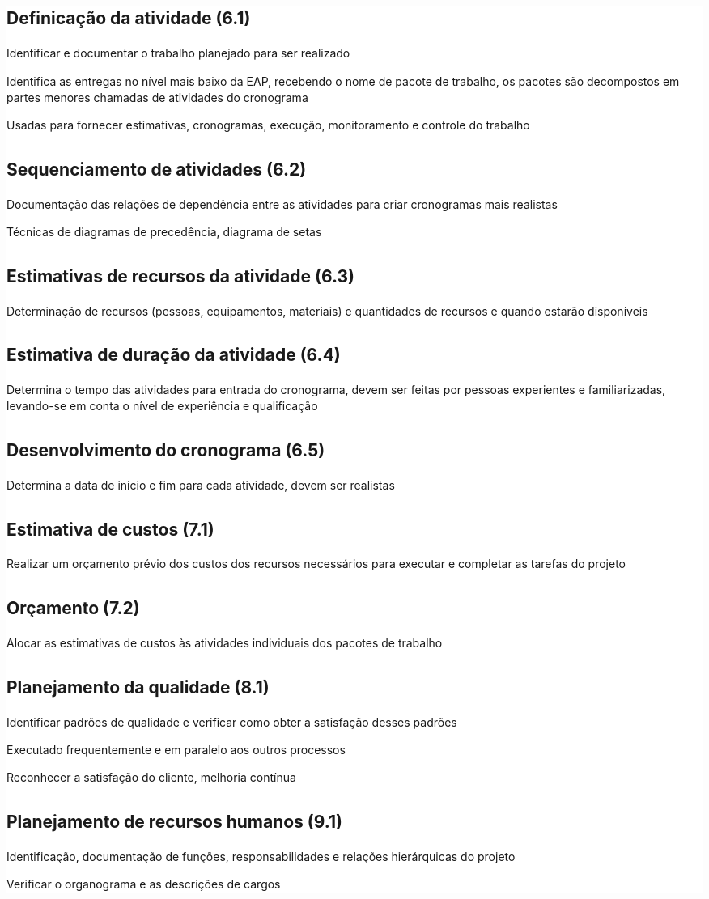 [comment]: # (source: https://www.pmwares.com/wp-content/uploads/2019/04/09-01a-WBS-with-project-phases-at-top-level.png)

## Definicação da atividade (6.1)

Identificar e documentar o trabalho planejado para ser realizado

Identifica as entregas no nível mais baixo da EAP, recebendo o nome de pacote de trabalho, os pacotes são decompostos em partes menores chamadas de atividades do cronograma

Usadas para fornecer estimativas, cronogramas, execução, monitoramento e controle do trabalho

## Sequenciamento de atividades (6.2)

Documentação das relações de dependência entre as atividades para criar cronogramas mais realistas

Técnicas de diagramas de precedência, diagrama de setas

## Estimativas de recursos da atividade (6.3)

Determinação de recursos (pessoas, equipamentos, materiais) e quantidades de recursos e quando estarão disponíveis

## Estimativa de duração da atividade (6.4)

Determina o tempo das atividades para entrada do cronograma, devem ser feitas por pessoas experientes e familiarizadas, levando-se em conta o nível de experiência e qualificação

## Desenvolvimento do cronograma (6.5)

Determina a data de início e fim para cada atividade, devem ser realistas

## Estimativa de custos (7.1)

Realizar um orçamento prévio dos custos dos recursos necessários para executar e completar as tarefas do projeto

## Orçamento (7.2)

Alocar as estimativas de custos às atividades individuais dos pacotes de trabalho

## Planejamento da qualidade (8.1)

Identificar padrões de qualidade e verificar como obter a satisfação desses padrões

Executado frequentemente e em paralelo aos outros processos

Reconhecer a satisfação do cliente, melhoria contínua

## Planejamento de recursos humanos (9.1)

Identificação, documentação de funções, responsabilidades e relações hierárquicas do projeto

Verificar o organograma e as descrições de cargos


[comment]: # (source: https://i.ytimg.com/vi/JHCZaRcYHpU/maxresdefault.jpg)
[comment]: # (source: https://d2slcw3kip6qmk.cloudfront.net/marketing/blog/2016Q4/ProjectNetworkDiagram.png)
[comment]: # (source: MARCONI, F. V. Gerenciamento de Projetos de Tecnologia da Informação. Elsevier, 2007.)
[comment]: # (source: MARCONI, F. V. Gerenciamento de Projetos de Tecnologia da Informação. Elsevier, 2007.)
[comment]: # (source: https://content.linkedin.com/content/dam/business/talent-solutions/global/en_us/blog/2020/01/top-hard-and-soft-skills-2020-725.jpg)
[comment]: # (source: https://cdn.nubank.com.br/mobile/taskforce/nubank-mobile-architecture-task-force-mission-report.pdf)